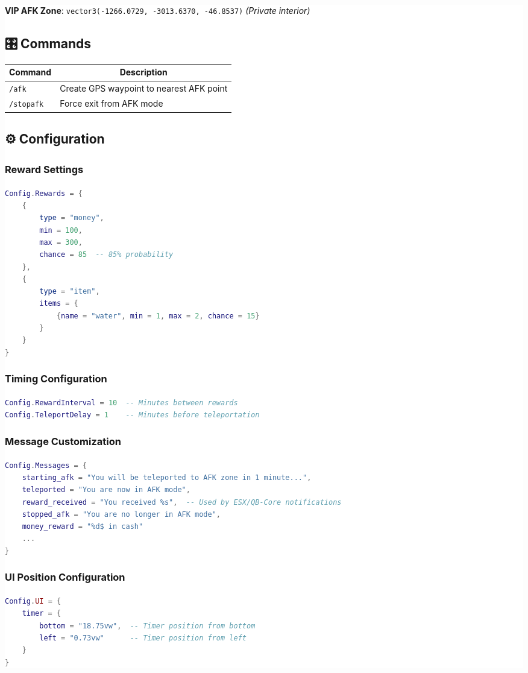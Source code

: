 **VIP AFK Zone**: `vector3(-1266.0729, -3013.6370, -46.8537)` *(Private interior)*

## 🎛️ Commands

| Command | Description |
|---------|-------------|
| `/afk` | Create GPS waypoint to nearest AFK point |
| `/stopafk` | Force exit from AFK mode |

## ⚙️ Configuration

### Reward Settings
```lua
Config.Rewards = {
    {
        type = "money",
        min = 100,
        max = 300,
        chance = 85  -- 85% probability
    },
    {
        type = "item",
        items = {
            {name = "water", min = 1, max = 2, chance = 15}
        }
    }
}
```

### Timing Configuration
```lua
Config.RewardInterval = 10  -- Minutes between rewards
Config.TeleportDelay = 1    -- Minutes before teleportation
```

### Message Customization
```lua
Config.Messages = {
    starting_afk = "You will be teleported to AFK zone in 1 minute...",
    teleported = "You are now in AFK mode",
    reward_received = "You received %s",  -- Used by ESX/QB-Core notifications
    stopped_afk = "You are no longer in AFK mode",
    money_reward = "%d$ in cash"
    ...
}
```

### UI Position Configuration
```lua
Config.UI = {
    timer = {
        bottom = "18.75vw",  -- Timer position from bottom
        left = "0.73vw"      -- Timer position from left
    }
}
```
